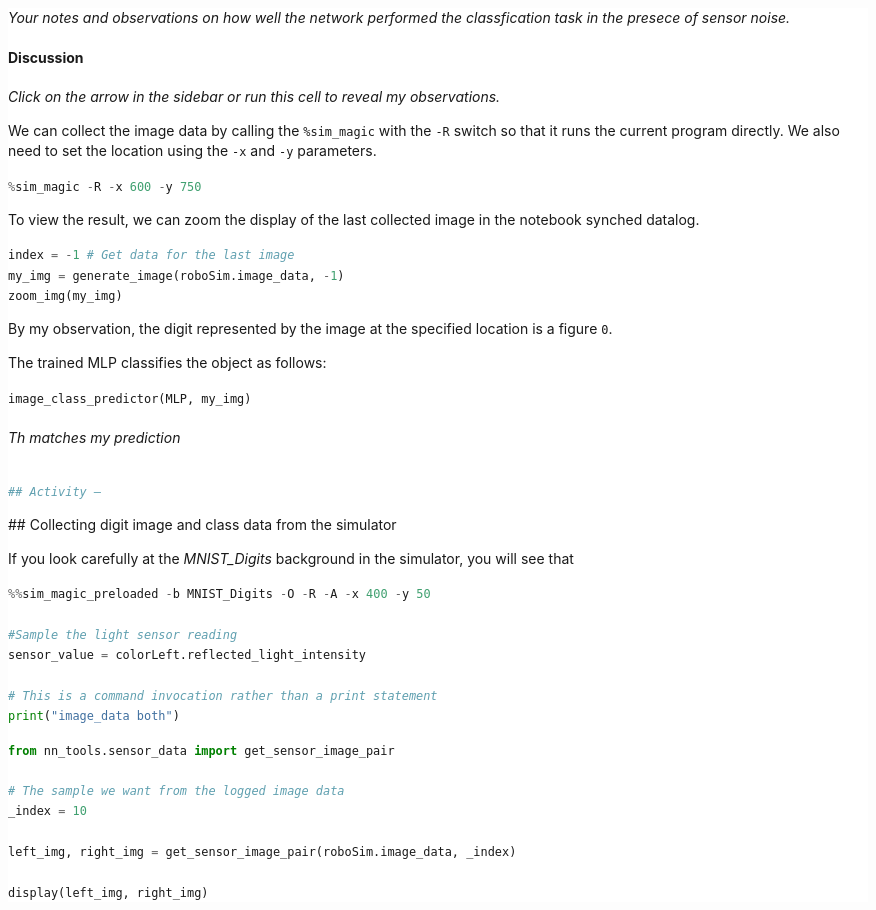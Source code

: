 
*Your notes and observations on how well the network performed the classfication task in the presece of sensor noise.*



#### Discussion

*Click on the arrow in the sidebar or run this cell to reveal my observations.*



We can collect the image data by calling the `%sim_magic` with the `-R` switch so that it runs the current program directly. We also need to set the location using the `-x` and `-y` parameters.


```python activity=true
%sim_magic -R -x 600 -y 750
```


To view the result, we can zoom the display of the last collected image in the notebook synched datalog.


```python activity=true
index = -1 # Get data for the last image
my_img = generate_image(roboSim.image_data, -1)
zoom_img(my_img)
```


By my observation, the digit represented by the image at the specified location is a figure `0`.

The trained MLP classifies the object as follows:


```python
image_class_predictor(MLP, my_img)
```

###### Th matches my prediction

```python
## Activity — 
```

## Collecting digit image and class data from the simulator

If you look carefully at the *MNIST_Digits* background in the simulator, you will see that 

```python
%%sim_magic_preloaded -b MNIST_Digits -O -R -A -x 400 -y 50

#Sample the light sensor reading
sensor_value = colorLeft.reflected_light_intensity

# This is a command invocation rather than a print statement
print("image_data both")
```

```python
from nn_tools.sensor_data import get_sensor_image_pair

# The sample we want from the logged image data
_index = 10

left_img, right_img = get_sensor_image_pair(roboSim.image_data, _index)

display(left_img, right_img)
```

